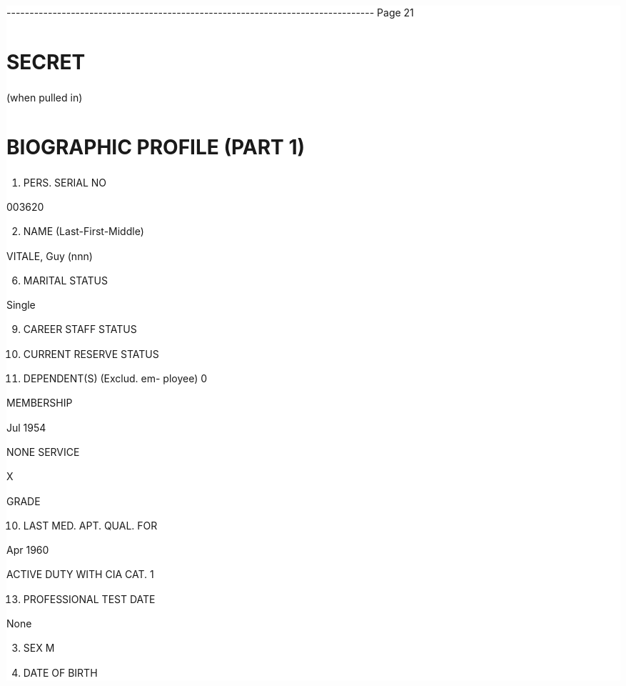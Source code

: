 -------------------------------------------------------------------------------- Page 21

# SECRET
(when pulled in)

# BIOGRAPHIC PROFILE (PART 1)

1. PERS. SERIAL NO

003620

2. NAME (Last-First-Middle)

VITALE, Guy (nnn)

6. MARITAL STATUS

Single

9. CAREER
   STAFF
   STATUS

11. CURRENT
    RESERVE
    STATUS

7. DEPENDENT(S)
   (Exclud. em-
   ployee)
   0

MEMBERSHIP

Jul 1954

NONE SERVICE

X

GRADE

10. LAST MED. APT. QUAL. FOR

Apr 1960

ACTIVE DUTY
WITH CIA
CAT. 1

13. PROFESSIONAL TEST DATE

None

3. SEX
   M

4. DATE OF BIRTH
